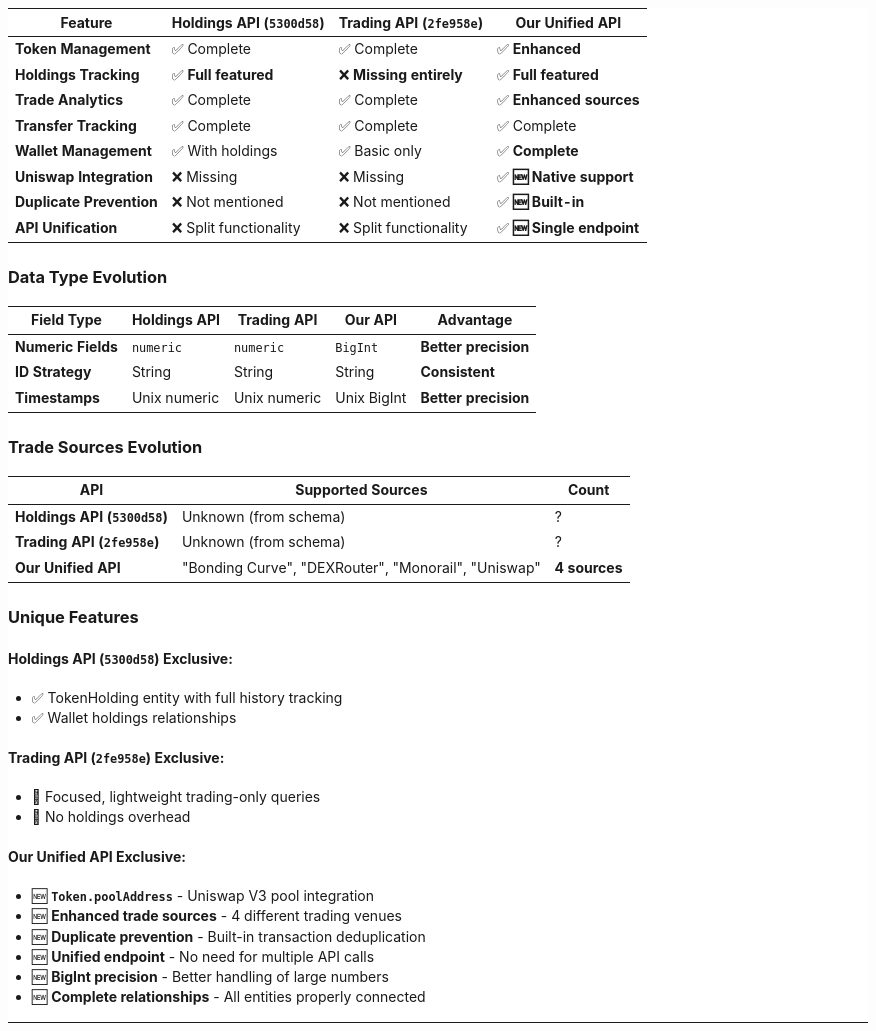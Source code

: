 | Feature | Holdings API (`5300d58`) | Trading API (`2fe958e`) | **Our Unified API** |
|---------|-------------------------|-------------------------|-------------------|
| **Token Management** | ✅ Complete | ✅ Complete | ✅ **Enhanced** |
| **Holdings Tracking** | ✅ **Full featured** | ❌ **Missing entirely** | ✅ **Full featured** |
| **Trade Analytics** | ✅ Complete | ✅ Complete | ✅ **Enhanced sources** |
| **Transfer Tracking** | ✅ Complete | ✅ Complete | ✅ Complete |
| **Wallet Management** | ✅ With holdings | ✅ Basic only | ✅ **Complete** |
| **Uniswap Integration** | ❌ Missing | ❌ Missing | ✅ **🆕 Native support** |
| **Duplicate Prevention** | ❌ Not mentioned | ❌ Not mentioned | ✅ **🆕 Built-in** |
| **API Unification** | ❌ Split functionality | ❌ Split functionality | ✅ **🆕 Single endpoint** |

### **Data Type Evolution**

| Field Type | Holdings API | Trading API | Our API | Advantage |
|------------|-------------|-------------|---------|-----------|
| **Numeric Fields** | `numeric` | `numeric` | `BigInt` | **Better precision** |
| **ID Strategy** | String | String | String | **Consistent** |
| **Timestamps** | Unix numeric | Unix numeric | Unix BigInt | **Better precision** |

### **Trade Sources Evolution**

| API | Supported Sources | Count |
|-----|------------------|-------|
| **Holdings API (`5300d58`)** | Unknown (from schema) | ? |
| **Trading API (`2fe958e`)** | Unknown (from schema) | ? |
| **Our Unified API** | "Bonding Curve", "DEXRouter", "Monorail", "Uniswap" | **4 sources** |

### **Unique Features**

#### **Holdings API (`5300d58`) Exclusive:**
- ✅ TokenHolding entity with full history tracking
- ✅ Wallet holdings relationships

#### **Trading API (`2fe958e`) Exclusive:**  
- 🔹 Focused, lightweight trading-only queries
- 🔹 No holdings overhead

#### **Our Unified API Exclusive:**
- 🆕 **`Token.poolAddress`** - Uniswap V3 pool integration
- 🆕 **Enhanced trade sources** - 4 different trading venues
- 🆕 **Duplicate prevention** - Built-in transaction deduplication  
- 🆕 **Unified endpoint** - No need for multiple API calls
- 🆕 **BigInt precision** - Better handling of large numbers
- 🆕 **Complete relationships** - All entities properly connected

---